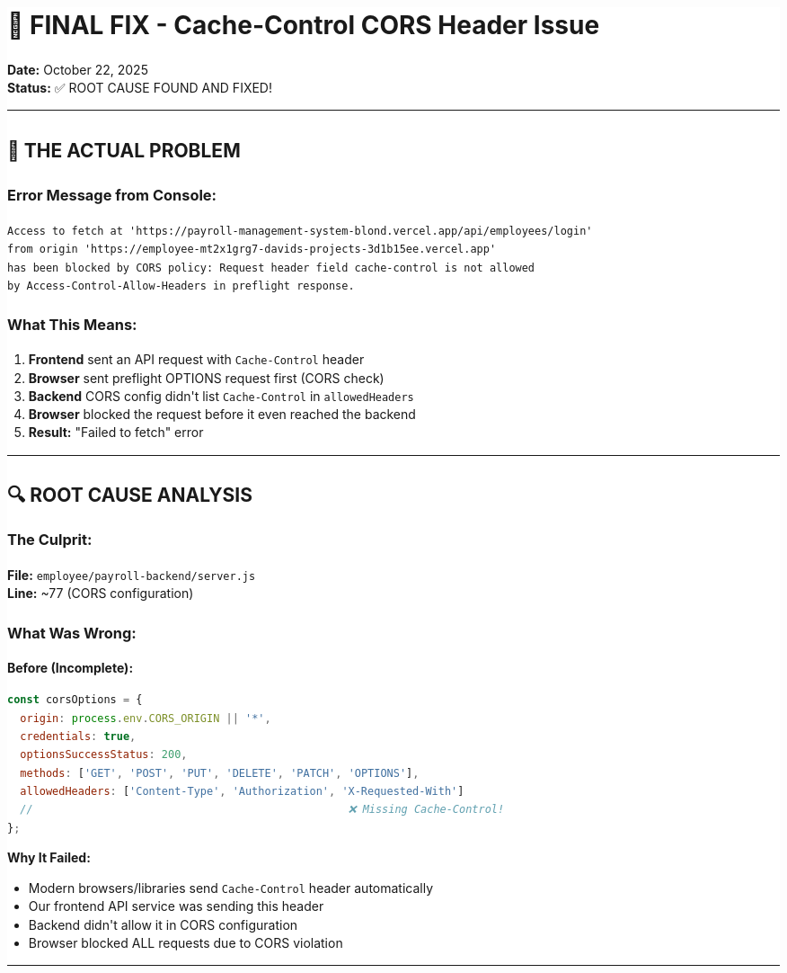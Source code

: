 # 🎯 FINAL FIX - Cache-Control CORS Header Issue

**Date:** October 22, 2025  
**Status:** ✅ ROOT CAUSE FOUND AND FIXED!

---

## 🔴 THE ACTUAL PROBLEM

### Error Message from Console:
```
Access to fetch at 'https://payroll-management-system-blond.vercel.app/api/employees/login' 
from origin 'https://employee-mt2x1grg7-davids-projects-3d1b15ee.vercel.app' 
has been blocked by CORS policy: Request header field cache-control is not allowed 
by Access-Control-Allow-Headers in preflight response.
```

### What This Means:
1. **Frontend** sent an API request with `Cache-Control` header
2. **Browser** sent preflight OPTIONS request first (CORS check)
3. **Backend** CORS config didn't list `Cache-Control` in `allowedHeaders`
4. **Browser** blocked the request before it even reached the backend
5. **Result:** "Failed to fetch" error

---

## 🔍 ROOT CAUSE ANALYSIS

### The Culprit:
**File:** `employee/payroll-backend/server.js`  
**Line:** ~77 (CORS configuration)

### What Was Wrong:

**Before (Incomplete):**
```javascript
const corsOptions = {
  origin: process.env.CORS_ORIGIN || '*',
  credentials: true,
  optionsSuccessStatus: 200,
  methods: ['GET', 'POST', 'PUT', 'DELETE', 'PATCH', 'OPTIONS'],
  allowedHeaders: ['Content-Type', 'Authorization', 'X-Requested-With']
  //                                                 ❌ Missing Cache-Control!
};
```

**Why It Failed:**
- Modern browsers/libraries send `Cache-Control` header automatically
- Our frontend API service was sending this header
- Backend didn't allow it in CORS configuration
- Browser blocked ALL requests due to CORS violation

---
